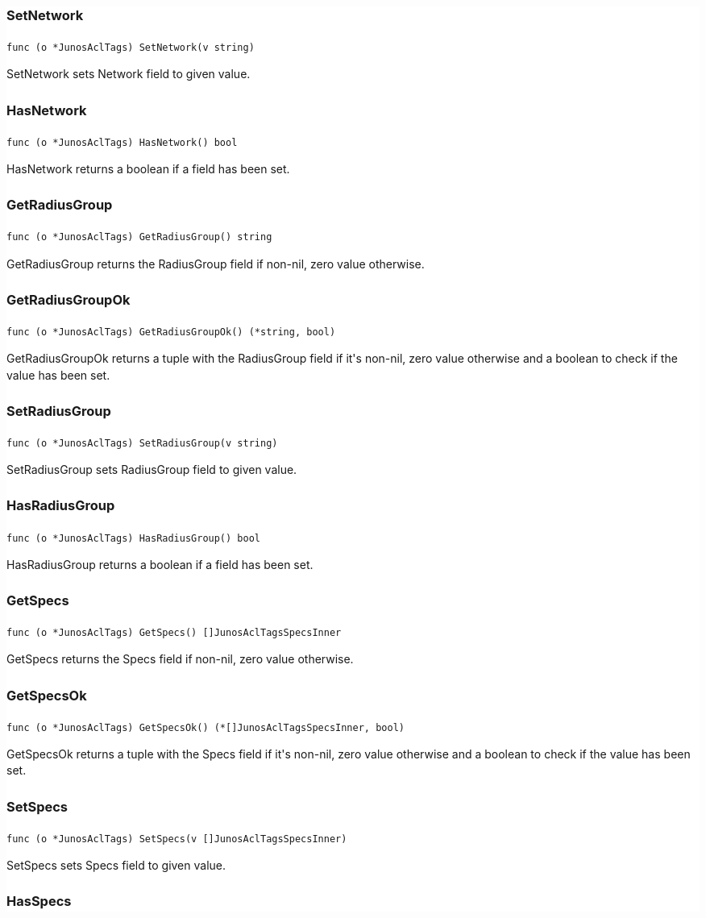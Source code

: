### SetNetwork

`func (o *JunosAclTags) SetNetwork(v string)`

SetNetwork sets Network field to given value.

### HasNetwork

`func (o *JunosAclTags) HasNetwork() bool`

HasNetwork returns a boolean if a field has been set.

### GetRadiusGroup

`func (o *JunosAclTags) GetRadiusGroup() string`

GetRadiusGroup returns the RadiusGroup field if non-nil, zero value otherwise.

### GetRadiusGroupOk

`func (o *JunosAclTags) GetRadiusGroupOk() (*string, bool)`

GetRadiusGroupOk returns a tuple with the RadiusGroup field if it's non-nil, zero value otherwise
and a boolean to check if the value has been set.

### SetRadiusGroup

`func (o *JunosAclTags) SetRadiusGroup(v string)`

SetRadiusGroup sets RadiusGroup field to given value.

### HasRadiusGroup

`func (o *JunosAclTags) HasRadiusGroup() bool`

HasRadiusGroup returns a boolean if a field has been set.

### GetSpecs

`func (o *JunosAclTags) GetSpecs() []JunosAclTagsSpecsInner`

GetSpecs returns the Specs field if non-nil, zero value otherwise.

### GetSpecsOk

`func (o *JunosAclTags) GetSpecsOk() (*[]JunosAclTagsSpecsInner, bool)`

GetSpecsOk returns a tuple with the Specs field if it's non-nil, zero value otherwise
and a boolean to check if the value has been set.

### SetSpecs

`func (o *JunosAclTags) SetSpecs(v []JunosAclTagsSpecsInner)`

SetSpecs sets Specs field to given value.

### HasSpecs
